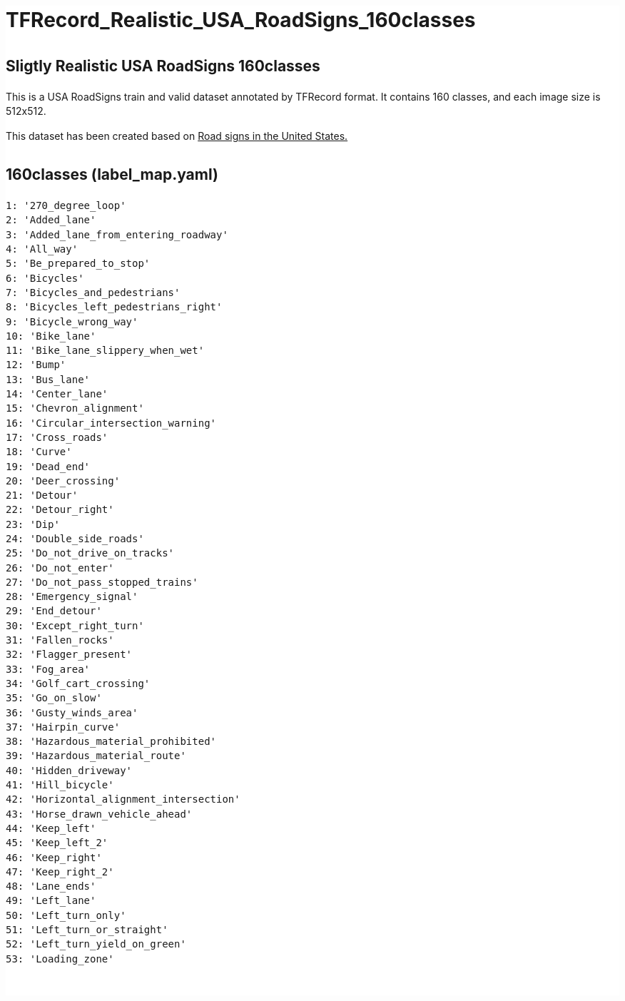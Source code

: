 <h1> TFRecord_Realistic_USA_RoadSigns_160classes</h1>

<h2>Sligtly Realistic USA RoadSigns 160classes</h2>

This is a USA RoadSigns train and valid dataset annotated by TFRecord format. 
It contains 160 classes, and each image size is 512x512.<br>

This dataset has been created based on <a href="https://en.wikipedia.org/wiki/Road_signs_in_the_United_States">Road signs in the United States.</a>


<h2>160classes (label_map.yaml)</h2>
<pre>
1: '270_degree_loop'
2: 'Added_lane'
3: 'Added_lane_from_entering_roadway'
4: 'All_way'
5: 'Be_prepared_to_stop'
6: 'Bicycles'
7: 'Bicycles_and_pedestrians'
8: 'Bicycles_left_pedestrians_right'
9: 'Bicycle_wrong_way'
10: 'Bike_lane'
11: 'Bike_lane_slippery_when_wet'
12: 'Bump'
13: 'Bus_lane'
14: 'Center_lane'
15: 'Chevron_alignment'
16: 'Circular_intersection_warning'
17: 'Cross_roads'
18: 'Curve'
19: 'Dead_end'
20: 'Deer_crossing'
21: 'Detour'
22: 'Detour_right'
23: 'Dip'
24: 'Double_side_roads'
25: 'Do_not_drive_on_tracks'
26: 'Do_not_enter'
27: 'Do_not_pass_stopped_trains'
28: 'Emergency_signal'
29: 'End_detour'
30: 'Except_right_turn'
31: 'Fallen_rocks'
32: 'Flagger_present'
33: 'Fog_area'
34: 'Golf_cart_crossing'
35: 'Go_on_slow'
36: 'Gusty_winds_area'
37: 'Hairpin_curve'
38: 'Hazardous_material_prohibited'
39: 'Hazardous_material_route'
40: 'Hidden_driveway'
41: 'Hill_bicycle'
42: 'Horizontal_alignment_intersection'
43: 'Horse_drawn_vehicle_ahead'
44: 'Keep_left'
45: 'Keep_left_2'
46: 'Keep_right'
47: 'Keep_right_2'
48: 'Lane_ends'
49: 'Left_lane'
50: 'Left_turn_only'
51: 'Left_turn_or_straight'
52: 'Left_turn_yield_on_green'
53: 'Loading_zone'